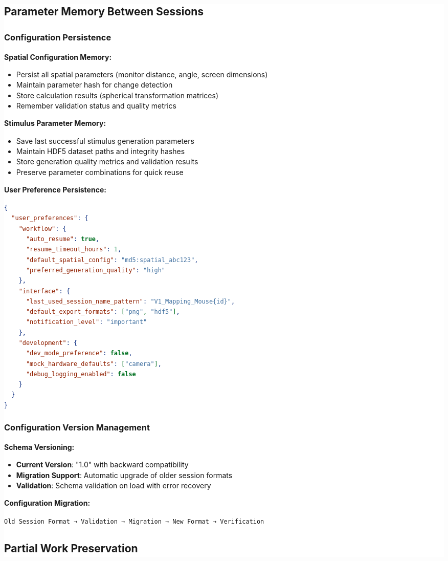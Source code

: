## Parameter Memory Between Sessions

### Configuration Persistence

**Spatial Configuration Memory:**
- Persist all spatial parameters (monitor distance, angle, screen dimensions)
- Maintain parameter hash for change detection
- Store calculation results (spherical transformation matrices)
- Remember validation status and quality metrics

**Stimulus Parameter Memory:**
- Save last successful stimulus generation parameters
- Maintain HDF5 dataset paths and integrity hashes
- Store generation quality metrics and validation results
- Preserve parameter combinations for quick reuse

**User Preference Persistence:**
```json
{
  "user_preferences": {
    "workflow": {
      "auto_resume": true,
      "resume_timeout_hours": 1,
      "default_spatial_config": "md5:spatial_abc123",
      "preferred_generation_quality": "high"
    },
    "interface": {
      "last_used_session_name_pattern": "V1_Mapping_Mouse{id}",
      "default_export_formats": ["png", "hdf5"],
      "notification_level": "important"
    },
    "development": {
      "dev_mode_preference": false,
      "mock_hardware_defaults": ["camera"],
      "debug_logging_enabled": false
    }
  }
}
```

### Configuration Version Management

**Schema Versioning:**
- **Current Version**: "1.0" with backward compatibility
- **Migration Support**: Automatic upgrade of older session formats
- **Validation**: Schema validation on load with error recovery

**Configuration Migration:**
```
Old Session Format → Validation → Migration → New Format → Verification
```

## Partial Work Preservation

